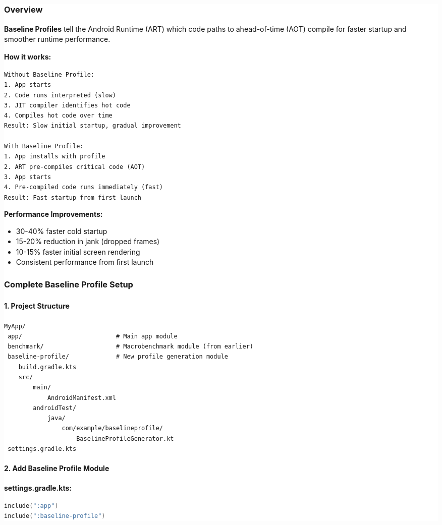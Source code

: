 ### Overview

**Baseline Profiles** tell the Android Runtime (ART) which code paths to ahead-of-time (AOT) compile for faster startup and smoother runtime performance.

**How it works:**
```
Without Baseline Profile:
1. App starts
2. Code runs interpreted (slow)
3. JIT compiler identifies hot code
4. Compiles hot code over time
Result: Slow initial startup, gradual improvement

With Baseline Profile:
1. App installs with profile
2. ART pre-compiles critical code (AOT)
3. App starts
4. Pre-compiled code runs immediately (fast)
Result: Fast startup from first launch
```

**Performance Improvements:**
- 30-40% faster cold startup
- 15-20% reduction in jank (dropped frames)
- 10-15% faster initial screen rendering
- Consistent performance from first launch

### Complete Baseline Profile Setup

#### 1. Project Structure

```
MyApp/
 app/                          # Main app module
 benchmark/                    # Macrobenchmark module (from earlier)
 baseline-profile/             # New profile generation module
    build.gradle.kts
    src/
        main/
            AndroidManifest.xml
        androidTest/
            java/
                com/example/baselineprofile/
                    BaselineProfileGenerator.kt
 settings.gradle.kts
```

#### 2. Add Baseline Profile Module

**settings.gradle.kts:**
```kotlin
include(":app")
include(":baseline-profile")
```
